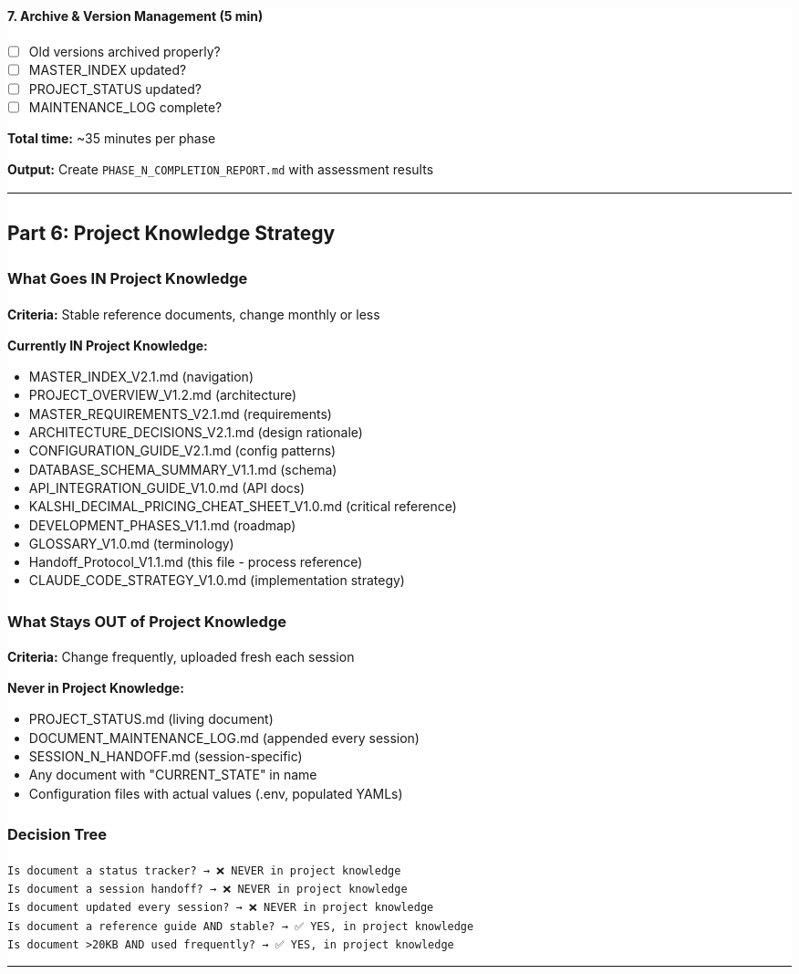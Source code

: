 #### 7. Archive & Version Management (5 min)
- [ ] Old versions archived properly?
- [ ] MASTER_INDEX updated?
- [ ] PROJECT_STATUS updated?
- [ ] MAINTENANCE_LOG complete?

**Total time:** ~35 minutes per phase

**Output:** Create `PHASE_N_COMPLETION_REPORT.md` with assessment results

---

## Part 6: Project Knowledge Strategy

### What Goes IN Project Knowledge

**Criteria:** Stable reference documents, change monthly or less

**Currently IN Project Knowledge:**
- MASTER_INDEX_V2.1.md (navigation)
- PROJECT_OVERVIEW_V1.2.md (architecture)
- MASTER_REQUIREMENTS_V2.1.md (requirements)
- ARCHITECTURE_DECISIONS_V2.1.md (design rationale)
- CONFIGURATION_GUIDE_V2.1.md (config patterns)
- DATABASE_SCHEMA_SUMMARY_V1.1.md (schema)
- API_INTEGRATION_GUIDE_V1.0.md (API docs)
- KALSHI_DECIMAL_PRICING_CHEAT_SHEET_V1.0.md (critical reference)
- DEVELOPMENT_PHASES_V1.1.md (roadmap)
- GLOSSARY_V1.0.md (terminology)
- Handoff_Protocol_V1.1.md (this file - process reference)
- CLAUDE_CODE_STRATEGY_V1.0.md (implementation strategy)

### What Stays OUT of Project Knowledge

**Criteria:** Change frequently, uploaded fresh each session

**Never in Project Knowledge:**
- PROJECT_STATUS.md (living document)
- DOCUMENT_MAINTENANCE_LOG.md (appended every session)
- SESSION_N_HANDOFF.md (session-specific)
- Any document with "CURRENT_STATE" in name
- Configuration files with actual values (.env, populated YAMLs)

### Decision Tree

```
Is document a status tracker? → ❌ NEVER in project knowledge
Is document a session handoff? → ❌ NEVER in project knowledge
Is document updated every session? → ❌ NEVER in project knowledge
Is document a reference guide AND stable? → ✅ YES, in project knowledge
Is document >20KB AND used frequently? → ✅ YES, in project knowledge
```

---
